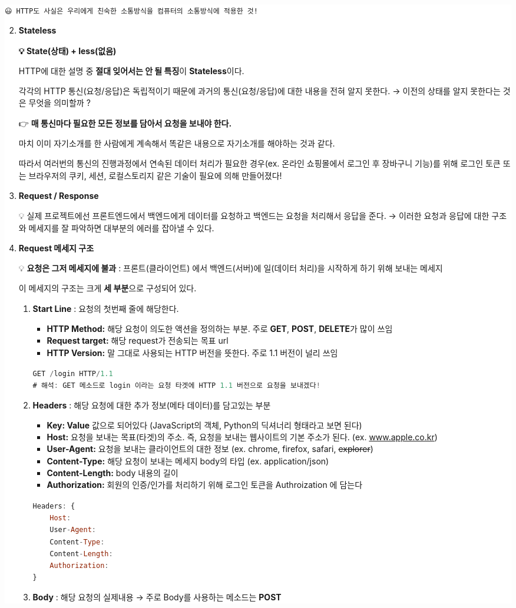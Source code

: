     😃 HTTP도 사실은 우리에게 친숙한 소통방식을 컴퓨터의 소통방식에 적용한 것!
    
2. **Stateless**
    
    **💡 State(상태) + less(없음)**
    
    HTTP에 대한 설명 중 **절대 잊어서는 안 될 특징**이 **Stateless**이다.
    
    각각의 HTTP 통신(요청/응답)은 독립적이기 때문에 과거의 통신(요청/응답)에 대한 내용을 전혀 알지 못한다. → 이전의 상태를 알지 못한다는 것은 무엇을 의미할까 ?
    
    👉 **매 통신마다 필요한 모든 정보를 담아서 요청을 보내야 한다.**
    
    마치 이미 자기소개를 한 사람에게 계속해서 똑같은 내용으로 자기소개를 해야하는 것과 같다.
    
    따라서 여러번의 통신의 진행과정에서 연속된 데이터 처리가 필요한 경우(ex. 온라인 쇼핑몰에서 로그인 후 장바구니 기능)를 위해 로그인 토큰 또는 브라우저의 쿠키, 세션, 로컬스토리지 같은 기술이 필요에 의해 만들어졌다!
    
3. **Request / Response**
    
    💡 실제 프로젝트에선 프론트엔드에서 백엔드에게 데이터를 요청하고 백엔드는 요청을 처리해서 응답을 준다. → 이러한 요청과 응답에 대한 구조와 메세지를 잘 파악하면 대부분의 에러를 잡아낼 수 있다.
    
4. **Request 메세지 구조**
    
    💡 **요청은 그저 메세지에 불과** : 프론트(클라이언트) 에서 백엔드(서버)에 일(데이터 처리)을 시작하게 하기 위해 보내는 메세지
    
    이 메세지의 구조는 크게 **세 부분**으로 구성되어 있다.
    
    1. **Start Line** : 요청의 첫번째 줄에 해당한다. 
        - **HTTP Method:** 해당 요청이 의도한 액션을 정의하는 부분. 주로 **GET**, **POST**, **DELETE**가 많이 쓰임
        - **Request target:** 해당 request가 전송되는 목표 url
        - **HTTP Version:** 말 그대로 사용되는 HTTP 버전을 뜻한다. 주로 1.1 버전이 널리 쓰임
        
        ```jsx
        GET /login HTTP/1.1
        # 해석: GET 메소드로 login 이라는 요청 타겟에 HTTP 1.1 버전으로 요청을 보내겠다!
        ```
        
    2. **Headers** : 해당 요청에 대한 추가 정보(메타 데이터)를 담고있는 부분
        - **Key: Value** 값으로 되어있다 (JavaScript의 객체, Python의 딕셔너리 형태라고 보면 된다)
        - **Host:** 요청을 보내는 목표(타겟)의 주소. 즉, 요청을 보내는 웹사이트의 기본 주소가 된다. (ex. www.apple.co.kr)
        - **User-Agent:** 요청을 보내는 클라이언트의 대한 정보 (ex. chrome, firefox, safari, ~~explorer~~)
        - **Content-Type:** 해당 요청이 보내는 메세지 body의 타입 (ex. application/json)
        - **Content-Length:** body 내용의 길이
        - **Authorization:** 회원의 인증/인가를 처리하기 위해 로그인 토큰을 Authroization 에 담는다
        
        ```jsx
        Headers: {
            Host:  
            User-Agent: 
            Content-Type: 
            Content-Length: 
            Authorization: 
        }
        ```
        
    3. **Body** : 해당 요청의 실제내용 → 주로 Body를 사용하는 메소드는 **POST**
        